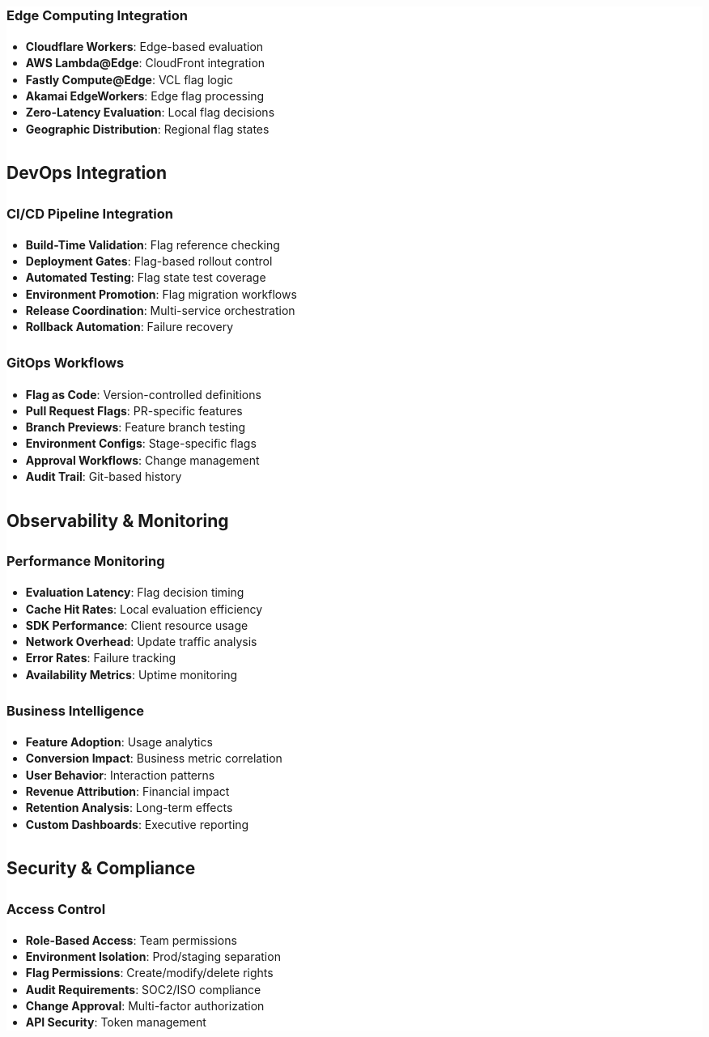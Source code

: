### Edge Computing Integration
- **Cloudflare Workers**: Edge-based evaluation
- **AWS Lambda@Edge**: CloudFront integration
- **Fastly Compute@Edge**: VCL flag logic
- **Akamai EdgeWorkers**: Edge flag processing
- **Zero-Latency Evaluation**: Local flag decisions
- **Geographic Distribution**: Regional flag states

## DevOps Integration
### CI/CD Pipeline Integration
- **Build-Time Validation**: Flag reference checking
- **Deployment Gates**: Flag-based rollout control
- **Automated Testing**: Flag state test coverage
- **Environment Promotion**: Flag migration workflows
- **Release Coordination**: Multi-service orchestration
- **Rollback Automation**: Failure recovery

### GitOps Workflows
- **Flag as Code**: Version-controlled definitions
- **Pull Request Flags**: PR-specific features
- **Branch Previews**: Feature branch testing
- **Environment Configs**: Stage-specific flags
- **Approval Workflows**: Change management
- **Audit Trail**: Git-based history

## Observability & Monitoring
### Performance Monitoring
- **Evaluation Latency**: Flag decision timing
- **Cache Hit Rates**: Local evaluation efficiency
- **SDK Performance**: Client resource usage
- **Network Overhead**: Update traffic analysis
- **Error Rates**: Failure tracking
- **Availability Metrics**: Uptime monitoring

### Business Intelligence
- **Feature Adoption**: Usage analytics
- **Conversion Impact**: Business metric correlation
- **User Behavior**: Interaction patterns
- **Revenue Attribution**: Financial impact
- **Retention Analysis**: Long-term effects
- **Custom Dashboards**: Executive reporting

## Security & Compliance
### Access Control
- **Role-Based Access**: Team permissions
- **Environment Isolation**: Prod/staging separation
- **Flag Permissions**: Create/modify/delete rights
- **Audit Requirements**: SOC2/ISO compliance
- **Change Approval**: Multi-factor authorization
- **API Security**: Token management

